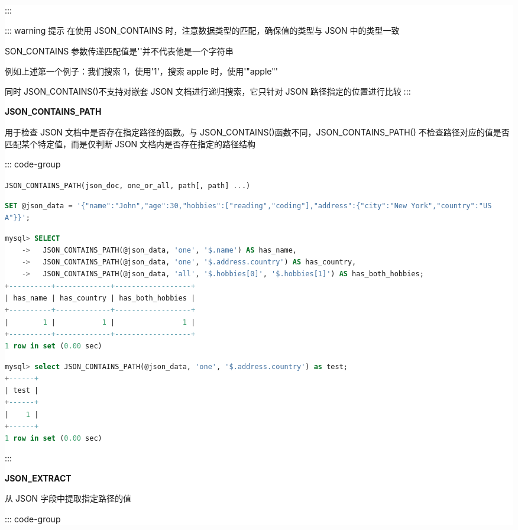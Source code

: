 :::

::: warning 提示
在使用 JSON_CONTAINS 时，注意数据类型的匹配，确保值的类型与 JSON 中的类型一致

SON_CONTAINS 参数传递匹配值是''并不代表他是一个字符串

例如上述第一个例子：我们搜索 1，使用'1'，搜索 apple 时，使用'"apple"'

同时 JSON_CONTAINS()不支持对嵌套 JSON 文档进行递归搜索，它只针对 JSON 路径指定的位置进行比较
:::

**JSON_CONTAINS_PATH**

用于检查 JSON 文档中是否存在指定路径的函数。与 JSON_CONTAINS()函数不同，JSON_CONTAINS_PATH() 不检查路径对应的值是否匹配某个特定值，而是仅判断 JSON 文档内是否存在指定的路径结构

::: code-group

```sql [语法]
JSON_CONTAINS_PATH(json_doc, one_or_all, path[, path] ...)
```

```sql [创建变量]
SET @json_data = '{"name":"John","age":30,"hobbies":["reading","coding"],"address":{"city":"New York","country":"USA"}}';
```

```sql [示例 1]
mysql> SELECT
    ->   JSON_CONTAINS_PATH(@json_data, 'one', '$.name') AS has_name,
    ->   JSON_CONTAINS_PATH(@json_data, 'one', '$.address.country') AS has_country,
    ->   JSON_CONTAINS_PATH(@json_data, 'all', '$.hobbies[0]', '$.hobbies[1]') AS has_both_hobbies;
+----------+-------------+------------------+
| has_name | has_country | has_both_hobbies |
+----------+-------------+------------------+
|        1 |           1 |                1 |
+----------+-------------+------------------+
1 row in set (0.00 sec)

```

```sql [示例 2]
mysql> select JSON_CONTAINS_PATH(@json_data, 'one', '$.address.country') as test;
+------+
| test |
+------+
|    1 |
+------+
1 row in set (0.00 sec)
```

:::

**JSON_EXTRACT**

从 JSON 字段中提取指定路径的值

::: code-group
